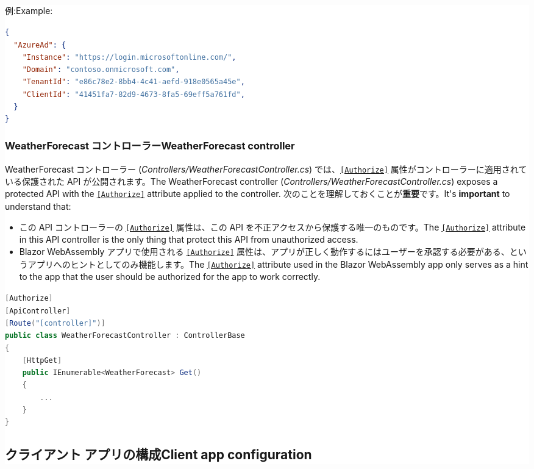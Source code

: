 <span data-ttu-id="fa9a5-194">例:</span><span class="sxs-lookup"><span data-stu-id="fa9a5-194">Example:</span></span>

```json
{
  "AzureAd": {
    "Instance": "https://login.microsoftonline.com/",
    "Domain": "contoso.onmicrosoft.com",
    "TenantId": "e86c78e2-8bb4-4c41-aefd-918e0565a45e",
    "ClientId": "41451fa7-82d9-4673-8fa5-69eff5a761fd",
  }
}
```

### <a name="weatherforecast-controller"></a><span data-ttu-id="fa9a5-195">WeatherForecast コントローラー</span><span class="sxs-lookup"><span data-stu-id="fa9a5-195">WeatherForecast controller</span></span>

<span data-ttu-id="fa9a5-196">WeatherForecast コントローラー (*Controllers/WeatherForecastController.cs*) では、[`[Authorize]`](xref:Microsoft.AspNetCore.Authorization.AuthorizeAttribute) 属性がコントローラーに適用されている保護された API が公開されます。</span><span class="sxs-lookup"><span data-stu-id="fa9a5-196">The WeatherForecast controller (*Controllers/WeatherForecastController.cs*) exposes a protected API with the [`[Authorize]`](xref:Microsoft.AspNetCore.Authorization.AuthorizeAttribute) attribute applied to the controller.</span></span> <span data-ttu-id="fa9a5-197">次のことを理解しておくことが**重要**です。</span><span class="sxs-lookup"><span data-stu-id="fa9a5-197">It's **important** to understand that:</span></span>

* <span data-ttu-id="fa9a5-198">この API コントローラーの [`[Authorize]`](xref:Microsoft.AspNetCore.Authorization.AuthorizeAttribute) 属性は、この API を不正アクセスから保護する唯一のものです。</span><span class="sxs-lookup"><span data-stu-id="fa9a5-198">The [`[Authorize]`](xref:Microsoft.AspNetCore.Authorization.AuthorizeAttribute) attribute in this API controller is the only thing that protect this API from unauthorized access.</span></span>
* <span data-ttu-id="fa9a5-199">Blazor WebAssembly アプリで使用される [`[Authorize]`](xref:Microsoft.AspNetCore.Authorization.AuthorizeAttribute) 属性は、アプリが正しく動作するにはユーザーを承認する必要がある、というアプリへのヒントとしてのみ機能します。</span><span class="sxs-lookup"><span data-stu-id="fa9a5-199">The [`[Authorize]`](xref:Microsoft.AspNetCore.Authorization.AuthorizeAttribute) attribute used in the Blazor WebAssembly app only serves as a hint to the app that the user should be authorized for the app to work correctly.</span></span>

```csharp
[Authorize]
[ApiController]
[Route("[controller]")]
public class WeatherForecastController : ControllerBase
{
    [HttpGet]
    public IEnumerable<WeatherForecast> Get()
    {
        ...
    }
}
```

## <a name="client-app-configuration"></a><span data-ttu-id="fa9a5-200">クライアント アプリの構成</span><span class="sxs-lookup"><span data-stu-id="fa9a5-200">Client app configuration</span></span>
